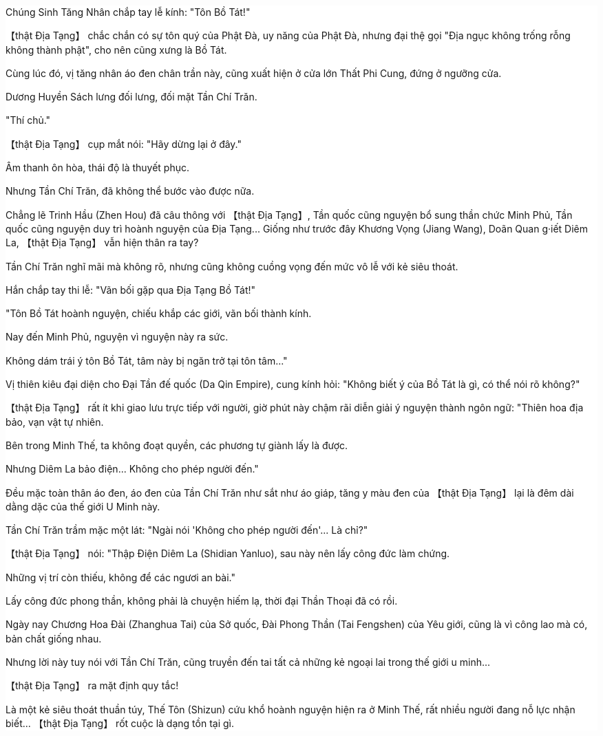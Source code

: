 Chúng Sinh Tăng Nhân chắp tay lễ kính: "Tôn Bồ Tát!"

【thật Địa Tạng】 chắc chắn có sự tôn quý của Phật Đà, uy năng của Phật Đà, nhưng đại thệ gọi "Địa ngục không trống rỗng không thành phật", cho nên cũng xưng là Bồ Tát.

Cùng lúc đó, vị tăng nhân áo đen chân trần này, cũng xuất hiện ở cửa lớn Thất Phi Cung, đứng ở ngưỡng cửa.

Dương Huyền Sách lưng đối lưng, đối mặt Tần Chí Trăn.

"Thí chủ."

【thật Địa Tạng】 cụp mắt nói: "Hãy dừng lại ở đây."

Âm thanh ôn hòa, thái độ là thuyết phục.

Nhưng Tần Chí Trăn, đã không thể bước vào được nữa.

Chẳng lẽ Trinh Hầu (Zhen Hou) đã câu thông với 【thật Địa Tạng】, Tần quốc cũng nguyện bổ sung thần chức Minh Phủ, Tần quốc cũng nguyện duy trì hoành nguyện của Địa Tạng... Giống như trước đây Khương Vọng (Jiang Wang), Doãn Quan g·iết Diêm La, 【thật Địa Tạng】 vẫn hiện thân ra tay?

Tần Chí Trăn nghĩ mãi mà không rõ, nhưng cũng không cuồng vọng đến mức vô lễ với kẻ siêu thoát.

Hắn chắp tay thi lễ: "Vãn bối gặp qua Địa Tạng Bồ Tát!"

"Tôn Bồ Tát hoành nguyện, chiếu khắp các giới, vãn bối thành kính.

Nay đến Minh Phủ, nguyện vì nguyện này ra sức.

Không dám trái ý tôn Bồ Tát, tâm này bị ngăn trở tại tôn tâm..."

Vị thiên kiêu đại diện cho Đại Tần đế quốc (Da Qin Empire), cung kính hỏi: "Không biết ý của Bồ Tát là gì, có thể nói rõ không?"

【thật Địa Tạng】 rất ít khi giao lưu trực tiếp với người, giờ phút này chậm rãi diễn giải ý nguyện thành ngôn ngữ: "Thiên hoa địa bảo, vạn vật tự nhiên.

Bên trong Minh Thế, ta không đoạt quyền, các phương tự giành lấy là được.

Nhưng Diêm La bảo điện... Không cho phép người đến."

Đều mặc toàn thân áo đen, áo đen của Tần Chí Trăn như sắt như áo giáp, tăng y màu đen của 【thật Địa Tạng】 lại là đêm dài dằng dặc của thế giới U Minh này.

Tần Chí Trăn trầm mặc một lát: "Ngài nói 'Không cho phép người đến'... Là chỉ?"

【thật Địa Tạng】 nói: "Thập Điện Diêm La (Shidian Yanluo), sau này nên lấy công đức làm chứng.

Những vị trí còn thiếu, không để các ngươi an bài."

Lấy công đức phong thần, không phải là chuyện hiếm lạ, thời đại Thần Thoại đã có rồi.

Ngày nay Chương Hoa Đài (Zhanghua Tai) của Sở quốc, Đài Phong Thần (Tai Fengshen) của Yêu giới, cũng là vì công lao mà có, bản chất giống nhau.

Nhưng lời này tuy nói với Tần Chí Trăn, cũng truyền đến tai tất cả những kẻ ngoại lai trong thế giới u minh...

【thật Địa Tạng】 ra mặt định quy tắc!

Là một kẻ siêu thoát thuần túy, Thế Tôn (Shizun) cứu khổ hoành nguyện hiện ra ở Minh Thế, rất nhiều người đang nỗ lực nhận biết... 【thật Địa Tạng】 rốt cuộc là dạng tồn tại gì.
